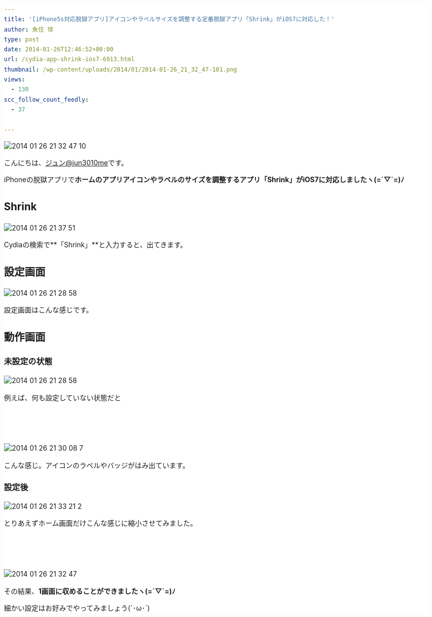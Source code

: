 ```yaml
---
title: '[iPhone5s対応脱獄アプリ]アイコンやラベルサイズを調整する定番脱獄アプリ「Shrink」がiOS7に対応した！'
author: 魚住 惇
type: post
date: 2014-01-26T12:46:52+00:00
url: /cydia-app-shrink-ios7-6913.html
thumbnail: /wp-content/uploads/2014/01/2014-01-26_21_32_47-101.png
views:
  - 130
scc_follow_count_feedly:
  - 37

---
```

<img decoding="async" loading="lazy" title="2014-01-26_21_32_47-10.png" src="/wp-content/uploads/2014/01/2014-01-26_21_32_47-10.png" alt="2014 01 26 21 32 47 10" width="276" height="300" border="0" />



こんにちは、[ジュン@jun3010me][1]です。

iPhoneの脱獄アプリで**ホームのアプリアイコンやラベルのサイズを調整するアプリ「Shrink」がiOS7に対応しましたヽ(=´▽\`=)ﾉ**

## Shrink

<img decoding="async" loading="lazy" title="2014-01-26 21.37.51.png" src="/wp-content/uploads/2014/01/2014-01-26-21.37.51.png" alt="2014 01 26 21 37 51" width="338" height="600" border="0" /> 

Cydiaの検索で**「Shrink」**と入力すると、出てきます。

## 設定画面

<img decoding="async" loading="lazy" title="2014-01-26 21.28.58.png" src="/wp-content/uploads/2014/01/2014-01-26-21.28.58.png" alt="2014 01 26 21 28 58" width="338" height="600" border="0" /> 

設定画面はこんな感じです。

## 動作画面

### 未設定の状態

<img decoding="async" loading="lazy" title="2014-01-26 21.28.58.png" src="/wp-content/uploads/2014/01/2014-01-26-21.28.581.png" alt="2014 01 26 21 28 58" width="338" height="600" border="0" /> 

例えば、何も設定していない状態だと

 

 

<img decoding="async" loading="lazy" title="2014-01-26_21_30_08-7.png" src="/wp-content/uploads/2014/01/2014-01-26_21_30_08-7.png" alt="2014 01 26 21 30 08 7" width="338" height="600" border="0" /> 

こんな感じ。アイコンのラベルやバッジがはみ出ています。

### 設定後

<img decoding="async" loading="lazy" title="2014-01-26_21_33_21-2.png" src="/wp-content/uploads/2014/01/2014-01-26_21_33_21-2.png" alt="2014 01 26 21 33 21 2" width="338" height="600" border="0" /> 

とりあえずホーム画面だけこんな感じに縮小させてみました。

 

 

<img decoding="async" loading="lazy" title="2014-01-26 21.32.47.png" src="/wp-content/uploads/2014/01/2014-01-26-21.32.47.png" alt="2014 01 26 21 32 47" width="338" height="600" border="0" /> 

その結果、**1画面に収めることができましたヽ(=´▽\`=)ﾉ**

細かい設定はお好みでやってみましょう(\`･ω･´)

 [1]: https://twitter.com/jun3010me